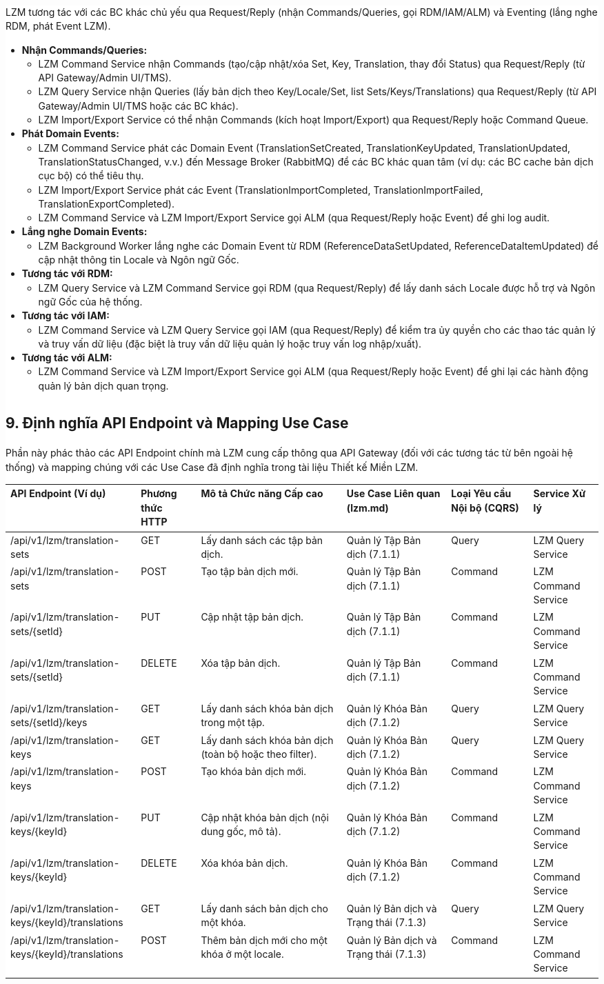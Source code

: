 LZM tương tác với các BC khác chủ yếu qua Request/Reply (nhận Commands/Queries, gọi RDM/IAM/ALM) và Eventing (lắng nghe RDM, phát Event LZM).

- **Nhận Commands/Queries:**
  - LZM Command Service nhận Commands (tạo/cập nhật/xóa Set, Key, Translation, thay đổi Status) qua Request/Reply (từ API Gateway/Admin UI/TMS).
  - LZM Query Service nhận Queries (lấy bản dịch theo Key/Locale/Set, list Sets/Keys/Translations) qua Request/Reply (từ API Gateway/Admin UI/TMS hoặc các BC khác).
  - LZM Import/Export Service có thể nhận Commands (kích hoạt Import/Export) qua Request/Reply hoặc Command Queue.
- **Phát Domain Events:**
  - LZM Command Service phát các Domain Event (TranslationSetCreated, TranslationKeyUpdated, TranslationUpdated, TranslationStatusChanged, v.v.) đến Message Broker (RabbitMQ) để các BC khác quan tâm (ví dụ: các BC cache bản dịch cục bộ) có thể tiêu thụ.
  - LZM Import/Export Service phát các Event (TranslationImportCompleted, TranslationImportFailed, TranslationExportCompleted).
  - LZM Command Service và LZM Import/Export Service gọi ALM (qua Request/Reply hoặc Event) để ghi log audit.
- **Lắng nghe Domain Events:**
  - LZM Background Worker lắng nghe các Domain Event từ RDM (ReferenceDataSetUpdated, ReferenceDataItemUpdated) để cập nhật thông tin Locale và Ngôn ngữ Gốc.
- **Tương tác với RDM:**
  - LZM Query Service và LZM Command Service gọi RDM (qua Request/Reply) để lấy danh sách Locale được hỗ trợ và Ngôn ngữ Gốc của hệ thống.
- **Tương tác với IAM:**
  - LZM Command Service và LZM Query Service gọi IAM (qua Request/Reply) để kiểm tra ủy quyền cho các thao tác quản lý và truy vấn dữ liệu (đặc biệt là truy vấn dữ liệu quản lý hoặc truy vấn log nhập/xuất).
- **Tương tác với ALM:**
  - LZM Command Service và LZM Import/Export Service gọi ALM (qua Request/Reply hoặc Event) để ghi lại các hành động quản lý bản dịch quan trọng.

## **9\. Định nghĩa API Endpoint và Mapping Use Case**

Phần này phác thảo các API Endpoint chính mà LZM cung cấp thông qua API Gateway (đối với các tương tác từ bên ngoài hệ thống) và mapping chúng với các Use Case đã định nghĩa trong tài liệu Thiết kế Miền LZM.

| API Endpoint (Ví dụ)                              | Phương thức HTTP | Mô tả Chức năng Cấp cao                                                           | Use Case Liên quan (lzm.md)                                  | Loại Yêu cầu Nội bộ (CQRS) | Service Xử lý                        |
| :------------------------------------------------ | :--------------- | :-------------------------------------------------------------------------------- | :----------------------------------------------------------- | :------------------------- | :----------------------------------- |
| /api/v1/lzm/translation-sets                      | GET              | Lấy danh sách các tập bản dịch.                                                   | Quản lý Tập Bản dịch (7.1.1)                                 | Query                      | LZM Query Service                    |
| /api/v1/lzm/translation-sets                      | POST             | Tạo tập bản dịch mới.                                                             | Quản lý Tập Bản dịch (7.1.1)                                 | Command                    | LZM Command Service                  |
| /api/v1/lzm/translation-sets/{setId}              | PUT              | Cập nhật tập bản dịch.                                                            | Quản lý Tập Bản dịch (7.1.1)                                 | Command                    | LZM Command Service                  |
| /api/v1/lzm/translation-sets/{setId}              | DELETE           | Xóa tập bản dịch.                                                                 | Quản lý Tập Bản dịch (7.1.1)                                 | Command                    | LZM Command Service                  |
| /api/v1/lzm/translation-sets/{setId}/keys         | GET              | Lấy danh sách khóa bản dịch trong một tập.                                        | Quản lý Khóa Bản dịch (7.1.2)                                | Query                      | LZM Query Service                    |
| /api/v1/lzm/translation-keys                      | GET              | Lấy danh sách khóa bản dịch (toàn bộ hoặc theo filter).                           | Quản lý Khóa Bản dịch (7.1.2)                                | Query                      | LZM Query Service                    |
| /api/v1/lzm/translation-keys                      | POST             | Tạo khóa bản dịch mới.                                                            | Quản lý Khóa Bản dịch (7.1.2)                                | Command                    | LZM Command Service                  |
| /api/v1/lzm/translation-keys/{keyId}              | PUT              | Cập nhật khóa bản dịch (nội dung gốc, mô tả).                                     | Quản lý Khóa Bản dịch (7.1.2)                                | Command                    | LZM Command Service                  |
| /api/v1/lzm/translation-keys/{keyId}              | DELETE           | Xóa khóa bản dịch.                                                                | Quản lý Khóa Bản dịch (7.1.2)                                | Command                    | LZM Command Service                  |
| /api/v1/lzm/translation-keys/{keyId}/translations | GET              | Lấy danh sách bản dịch cho một khóa.                                              | Quản lý Bản dịch và Trạng thái (7.1.3)                       | Query                      | LZM Query Service                    |
| /api/v1/lzm/translation-keys/{keyId}/translations | POST             | Thêm bản dịch mới cho một khóa ở một locale.                                      | Quản lý Bản dịch và Trạng thái (7.1.3)                       | Command                    | LZM Command Service                  |